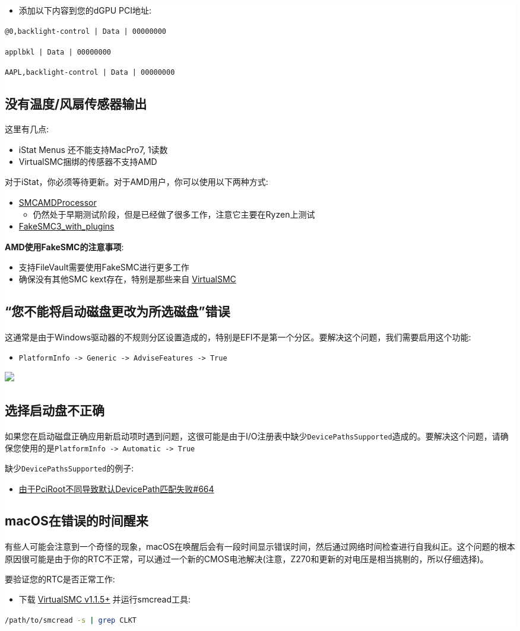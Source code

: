 * 添加以下内容到您的dGPU PCI地址:

`@0,backlight-control | Data | 00000000`

`applbkl | Data | 00000000`

`AAPL,backlight-control | Data | 00000000`

## 没有温度/风扇传感器输出

这里有几点:

* iStat Menus 还不能支持MacPro7, 1读数
* VirtualSMC捆绑的传感器不支持AMD

对于iStat，你必须等待更新。对于AMD用户，你可以使用以下两种方式:

* [SMCAMDProcessor](https://github.com/trulyspinach/SMCAMDProcessor/releases)
  * 仍然处于早期测试阶段，但是已经做了很多工作，注意它主要在Ryzen上测试
* [FakeSMC3_with_plugins](https://github.com/CloverHackyColor/FakeSMC3_with_plugins/releases)

**AMD使用FakeSMC的注意事项**:

* 支持FileVault需要使用FakeSMC进行更多工作
* 确保没有其他SMC kext存在，特别是那些来自 [VirtualSMC](https://github.com/acidanthera/VirtualSMC/releases)

## “您不能将启动磁盘更改为所选磁盘”错误

这通常是由于Windows驱动器的不规则分区设置造成的，特别是EFI不是第一个分区。要解决这个问题，我们需要启用这个功能:

* `PlatformInfo -> Generic -> AdviseFeatures -> True`

![](../../images/troubleshooting/troubleshooting-md/error.png)

## 选择启动盘不正确

如果您在启动磁盘正确应用新启动项时遇到问题，这很可能是由于I/O注册表中缺少`DevicePathsSupported`造成的。要解决这个问题，请确保您使用的是`PlatformInfo -> Automatic -> True`

缺少`DevicePathsSupported`的例子:

* [由于PciRoot不同导致默认DevicePath匹配失败#664](https://github.com/acidanthera/bugtracker/issues/664#issuecomment-663873846)

## macOS在错误的时间醒来

有些人可能会注意到一个奇怪的现象，macOS在唤醒后会有一段时间显示错误时间，然后通过网络时间检查进行自我纠正。这个问题的根本原因很可能是由于你的RTC不正常，可以通过一个新的CMOS电池解决(注意，Z270和更新的对电压是相当挑剔的，所以仔细选择)。

要验证您的RTC是否正常工作:

* 下载 [VirtualSMC v1.1.5+](https://github.com/acidanthera/virtualsmc/releases) 并运行smcread工具:

```bash
/path/to/smcread -s | grep CLKT
```
